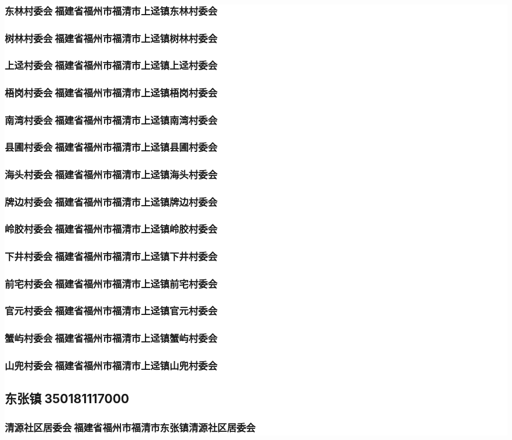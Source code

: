 ### 东林村委会 福建省福州市福清市上迳镇东林村委会
### 树林村委会 福建省福州市福清市上迳镇树林村委会
### 上迳村委会 福建省福州市福清市上迳镇上迳村委会
### 梧岗村委会 福建省福州市福清市上迳镇梧岗村委会
### 南湾村委会 福建省福州市福清市上迳镇南湾村委会
### 县圃村委会 福建省福州市福清市上迳镇县圃村委会
### 海头村委会 福建省福州市福清市上迳镇海头村委会
### 牌边村委会 福建省福州市福清市上迳镇牌边村委会
### 岭胶村委会 福建省福州市福清市上迳镇岭胶村委会
### 下井村委会 福建省福州市福清市上迳镇下井村委会
### 前宅村委会 福建省福州市福清市上迳镇前宅村委会
### 官元村委会 福建省福州市福清市上迳镇官元村委会
### 蟹屿村委会 福建省福州市福清市上迳镇蟹屿村委会
### 山兜村委会 福建省福州市福清市上迳镇山兜村委会
## 东张镇 350181117000
### 清源社区居委会 福建省福州市福清市东张镇清源社区居委会
